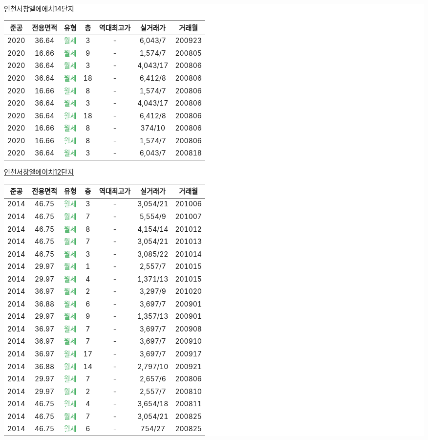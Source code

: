 
[인천서창엘에에치14단지](https://search.naver.com/search.naver?query=%EC%9D%B8%EC%B2%9C%EA%B4%91%EC%97%AD%EC%8B%9C+%EB%82%A8%EB%8F%99%EA%B5%AC+%EC%84%9C%EC%B0%BD%EB%8F%99+%EC%9D%B8%EC%B2%9C%EC%84%9C%EC%B0%BD%EC%97%98%EC%97%90%EC%97%90%EC%B9%9814%EB%8B%A8%EC%A7%80)

|준공|전용면적|유형|층|역대최고가|실거래가|거래월|
|:---:|:---:|:---:|:---:|:---:|:---:|:---:|
|2020|36.64|<span style="color:#34a853">월세</span>|3|<span style="color:#444444">-</span>|6,043/7|200923|
|2020|16.66|<span style="color:#34a853">월세</span>|9|<span style="color:#444444">-</span>|1,574/7|200805|
|2020|36.64|<span style="color:#34a853">월세</span>|3|<span style="color:#444444">-</span>|4,043/17|200806|
|2020|36.64|<span style="color:#34a853">월세</span>|18|<span style="color:#444444">-</span>|6,412/8|200806|
|2020|16.66|<span style="color:#34a853">월세</span>|8|<span style="color:#444444">-</span>|1,574/7|200806|
|2020|36.64|<span style="color:#34a853">월세</span>|3|<span style="color:#444444">-</span>|4,043/17|200806|
|2020|36.64|<span style="color:#34a853">월세</span>|18|<span style="color:#444444">-</span>|6,412/8|200806|
|2020|16.66|<span style="color:#34a853">월세</span>|8|<span style="color:#444444">-</span>|374/10|200806|
|2020|16.66|<span style="color:#34a853">월세</span>|8|<span style="color:#444444">-</span>|1,574/7|200806|
|2020|36.64|<span style="color:#34a853">월세</span>|3|<span style="color:#444444">-</span>|6,043/7|200818|

[인천서창엘에이치12단지](https://search.naver.com/search.naver?query=%EC%9D%B8%EC%B2%9C%EA%B4%91%EC%97%AD%EC%8B%9C+%EB%82%A8%EB%8F%99%EA%B5%AC+%EC%84%9C%EC%B0%BD%EB%8F%99+%EC%9D%B8%EC%B2%9C%EC%84%9C%EC%B0%BD%EC%97%98%EC%97%90%EC%9D%B4%EC%B9%9812%EB%8B%A8%EC%A7%80)

|준공|전용면적|유형|층|역대최고가|실거래가|거래월|
|:---:|:---:|:---:|:---:|:---:|:---:|:---:|
|2014|46.75|<span style="color:#34a853">월세</span>|3|<span style="color:#444444">-</span>|3,054/21|201006|
|2014|46.75|<span style="color:#34a853">월세</span>|7|<span style="color:#444444">-</span>|5,554/9|201007|
|2014|46.75|<span style="color:#34a853">월세</span>|8|<span style="color:#444444">-</span>|4,154/14|201012|
|2014|46.75|<span style="color:#34a853">월세</span>|7|<span style="color:#444444">-</span>|3,054/21|201013|
|2014|46.75|<span style="color:#34a853">월세</span>|3|<span style="color:#444444">-</span>|3,085/22|201014|
|2014|29.97|<span style="color:#34a853">월세</span>|1|<span style="color:#444444">-</span>|2,557/7|201015|
|2014|29.97|<span style="color:#34a853">월세</span>|4|<span style="color:#444444">-</span>|1,371/13|201015|
|2014|36.97|<span style="color:#34a853">월세</span>|2|<span style="color:#444444">-</span>|3,297/9|201020|
|2014|36.88|<span style="color:#34a853">월세</span>|6|<span style="color:#444444">-</span>|3,697/7|200901|
|2014|29.97|<span style="color:#34a853">월세</span>|9|<span style="color:#444444">-</span>|1,357/13|200901|
|2014|36.97|<span style="color:#34a853">월세</span>|7|<span style="color:#444444">-</span>|3,697/7|200908|
|2014|36.97|<span style="color:#34a853">월세</span>|7|<span style="color:#444444">-</span>|3,697/7|200910|
|2014|36.97|<span style="color:#34a853">월세</span>|17|<span style="color:#444444">-</span>|3,697/7|200917|
|2014|36.88|<span style="color:#34a853">월세</span>|14|<span style="color:#444444">-</span>|2,797/10|200921|
|2014|29.97|<span style="color:#34a853">월세</span>|7|<span style="color:#444444">-</span>|2,657/6|200806|
|2014|29.97|<span style="color:#34a853">월세</span>|2|<span style="color:#444444">-</span>|2,557/7|200810|
|2014|46.75|<span style="color:#34a853">월세</span>|4|<span style="color:#444444">-</span>|3,654/18|200811|
|2014|46.75|<span style="color:#34a853">월세</span>|7|<span style="color:#444444">-</span>|3,054/21|200825|
|2014|46.75|<span style="color:#34a853">월세</span>|6|<span style="color:#444444">-</span>|754/27|200825|
